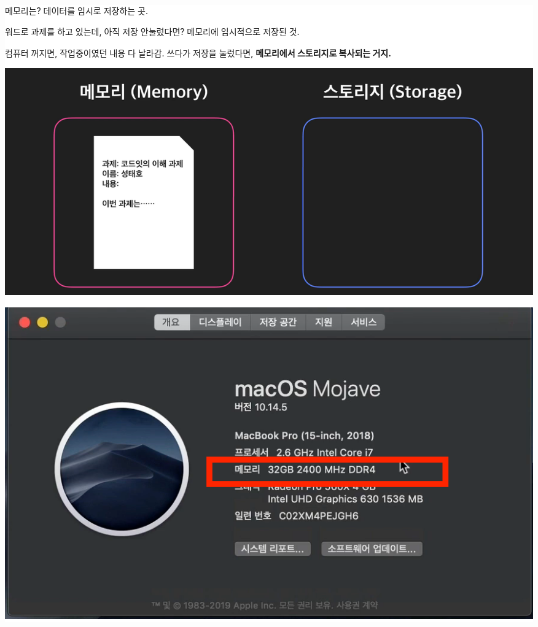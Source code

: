 
  메모리는? 데이터를 임시로 저장하는 곳. 

  워드로 과제를 하고 있는데, 아직 저장 안눌렀다면? 메모리에 임시적으로 저장된 것. 

  컴퓨터 꺼지면, 작업중이였던 내용 다 날라감. 쓰다가 저장을 눌렀다면, **메모리에서 스토리지로 복사되는 거지.** 

  ![1_1](./resources/1_11.png)

  ![1_1](./resources/1_12.png)
